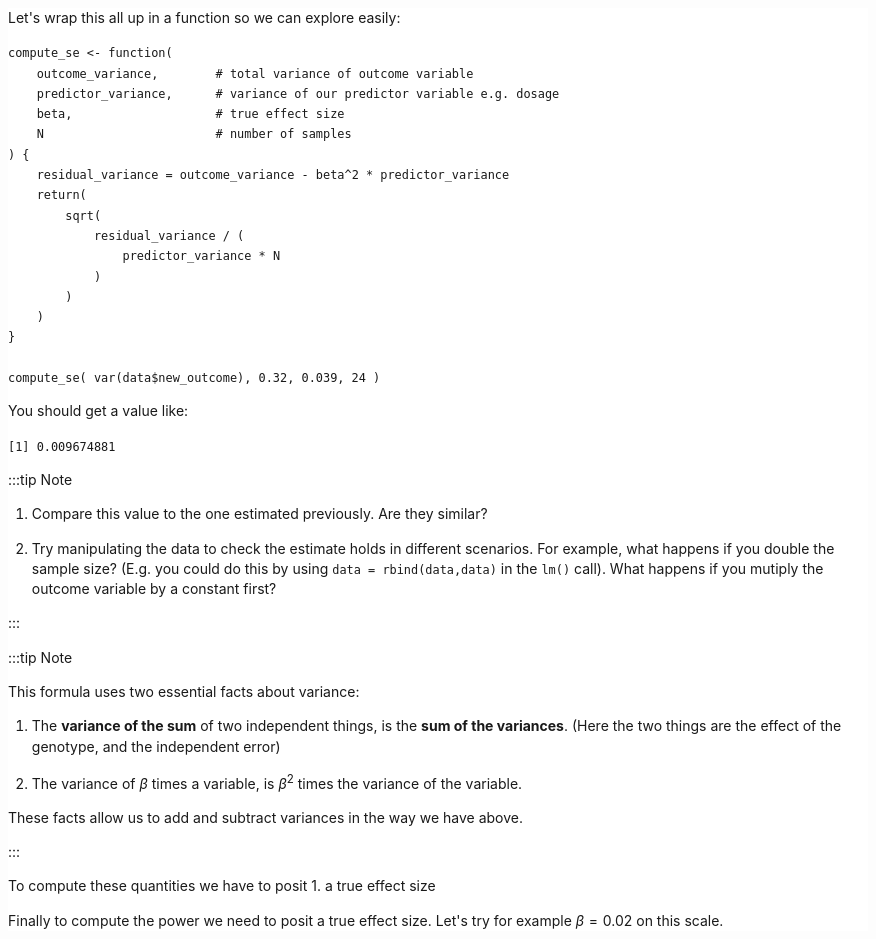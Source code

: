 Let's wrap this all up in a function so we can explore easily:
```
compute_se <- function(
    outcome_variance,        # total variance of outcome variable
    predictor_variance,      # variance of our predictor variable e.g. dosage
    beta,                    # true effect size
    N                        # number of samples
) {
    residual_variance = outcome_variance - beta^2 * predictor_variance
    return(
        sqrt(
            residual_variance / (
                predictor_variance * N
            )
        )
    )
}

compute_se( var(data$new_outcome), 0.32, 0.039, 24 )
```

You should get a value like:

    [1] 0.009674881

:::tip Note

1. Compare this value to the one estimated previously.  Are they similar?

2. Try manipulating the data to check the estimate holds in different scenarios. For example, what happens if you double the
sample size? (E.g. you could do this by using `data = rbind(data,data)` in the `lm()` call). What happens if you mutiply the
outcome variable by a constant first?

:::



:::tip Note

This formula uses two essential facts about variance:

1. The **variance of the sum** of two independent things, is the **sum of the variances**. (Here the two things are the effect of
the genotype, and the independent error)

2. The variance of $\beta$ times a variable, is $\beta^2$ times the variance of the variable.

These facts allow us to add and subtract variances in the way we have above.

:::


To compute these quantities we have to posit 1. a true effect size

Finally to compute the power we need to posit a true effect size. Let's try for example $\beta = 0.02$ on this scale.

